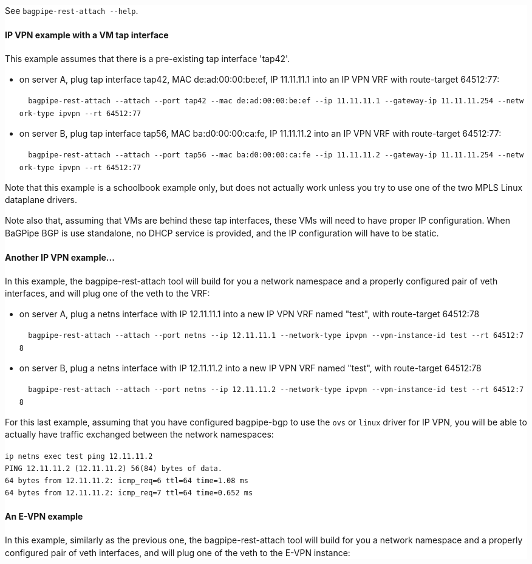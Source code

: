 See `bagpipe-rest-attach --help`.

#### IP VPN example with a VM tap interface ####

This example assumes that there is a pre-existing tap interface 'tap42'.

* on server A, plug tap interface tap42, MAC de:ad:00:00:be:ef, IP 11.11.11.1 into an IP VPN VRF with route-target 64512:77:

        bagpipe-rest-attach --attach --port tap42 --mac de:ad:00:00:be:ef --ip 11.11.11.1 --gateway-ip 11.11.11.254 --network-type ipvpn --rt 64512:77

* on server B, plug tap interface tap56, MAC ba:d0:00:00:ca:fe, IP 11.11.11.2 into an IP VPN VRF with route-target 64512:77:

        bagpipe-rest-attach --attach --port tap56 --mac ba:d0:00:00:ca:fe --ip 11.11.11.2 --gateway-ip 11.11.11.254 --network-type ipvpn --rt 64512:77


Note that this example is a schoolbook example only, but does not actually
work unless you try to use one of the two MPLS Linux dataplane drivers.

Note also that, assuming that VMs are behind these tap interfaces, these
VMs will need to have proper IP configuration. When BaGPipe BGP is use
standalone, no DHCP service is provided, and the IP configuration will
have to be static.

<a name="netns-example"></a>
#### Another IP VPN example... ####

In this example, the bagpipe-rest-attach tool will build for you a network
namespace and a properly configured pair of veth interfaces, and will plug
one of the veth to the VRF:

* on server A, plug a netns interface with IP 12.11.11.1 into a new IP VPN VRF named "test", with route-target 64512:78

        bagpipe-rest-attach --attach --port netns --ip 12.11.11.1 --network-type ipvpn --vpn-instance-id test --rt 64512:78

* on server B, plug a netns interface with IP 12.11.11.2 into a new IP VPN VRF named "test", with route-target 64512:78

        bagpipe-rest-attach --attach --port netns --ip 12.11.11.2 --network-type ipvpn --vpn-instance-id test --rt 64512:78

For this last example, assuming that you have configured bagpipe-bgp to use the `ovs` or `linux` driver for IP VPN, you will be able to actually have traffic exchanged between the network namespaces:

    ip netns exec test ping 12.11.11.2
    PING 12.11.11.2 (12.11.11.2) 56(84) bytes of data.
    64 bytes from 12.11.11.2: icmp_req=6 ttl=64 time=1.08 ms
    64 bytes from 12.11.11.2: icmp_req=7 ttl=64 time=0.652 ms


#### An E-VPN example ####

In this example, similarly as the previous one, the bagpipe-rest-attach tool
will build for you a network namespace and a properly configured pair of
veth interfaces, and will plug one of the veth to the E-VPN instance:
